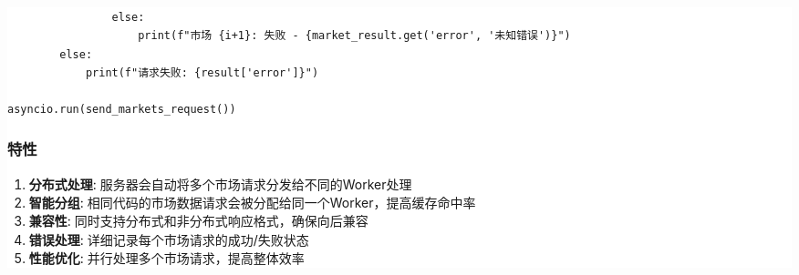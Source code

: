```
                else:
                    print(f"市场 {i+1}: 失败 - {market_result.get('error', '未知错误')}")
        else:
            print(f"请求失败: {result['error']}")

asyncio.run(send_markets_request())
```

### 特性

1. **分布式处理**: 服务器会自动将多个市场请求分发给不同的Worker处理
2. **智能分组**: 相同代码的市场数据请求会被分配给同一个Worker，提高缓存命中率
3. **兼容性**: 同时支持分布式和非分布式响应格式，确保向后兼容
4. **错误处理**: 详细记录每个市场请求的成功/失败状态
5. **性能优化**: 并行处理多个市场请求，提高整体效率
